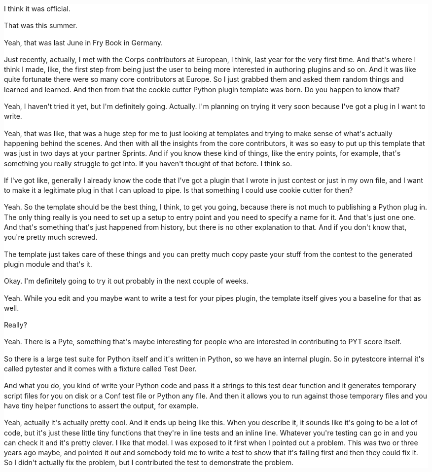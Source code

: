 I think it was official.

That was this summer.

Yeah, that was last June in Fry Book in Germany.

Just recently, actually, I met with the Corps contributors at European, I think, last year for the very first time. And that's where I think I made, like, the first step from being just the user to being more interested in authoring plugins and so on. And it was like quite fortunate there were so many core contributors at Europe. So I just grabbed them and asked them random things and learned and learned. And then from that the cookie cutter Python plugin template was born. Do you happen to know that?

Yeah, I haven't tried it yet, but I'm definitely going. Actually. I'm planning on trying it very soon because I've got a plug in I want to write.

Yeah, that was like, that was a huge step for me to just looking at templates and trying to make sense of what's actually happening behind the scenes. And then with all the insights from the core contributors, it was so easy to put up this template that was just in two days at your partner Sprints. And if you know these kind of things, like the entry points, for example, that's something you really struggle to get into. If you haven't thought of that before. I think so.

If I've got like, generally I already know the code that I've got a plugin that I wrote in just contest or just in my own file, and I want to make it a legitimate plug in that I can upload to pipe. Is that something I could use cookie cutter for then?

Yeah. So the template should be the best thing, I think, to get you going, because there is not much to publishing a Python plug in. The only thing really is you need to set up a setup to entry point and you need to specify a name for it. And that's just one one. And that's something that's just happened from history, but there is no other explanation to that. And if you don't know that, you're pretty much screwed.

The template just takes care of these things and you can pretty much copy paste your stuff from the contest to the generated plugin module and that's it.

Okay. I'm definitely going to try it out probably in the next couple of weeks.

Yeah. While you edit and you maybe want to write a test for your pipes plugin, the template itself gives you a baseline for that as well.

Really?

Yeah. There is a Pyte, something that's maybe interesting for people who are interested in contributing to PYT score itself.

So there is a large test suite for Python itself and it's written in Python, so we have an internal plugin. So in pytestcore internal it's called pytester and it comes with a fixture called Test Deer.

And what you do, you kind of write your Python code and pass it a strings to this test dear function and it generates temporary script files for you on disk or a Conf test file or Python any file. And then it allows you to run against those temporary files and you have tiny helper functions to assert the output, for example.

Yeah, actually it's actually pretty cool. And it ends up being like this. When you describe it, it sounds like it's going to be a lot of code, but it's just these little tiny functions that they're in line tests and an inline line. Whatever you're testing can go in and you can check it and it's pretty clever. I like that model. I was exposed to it first when I pointed out a problem. This was two or three years ago maybe, and pointed it out and somebody told me to write a test to show that it's failing first and then they could fix it. So I didn't actually fix the problem, but I contributed the test to demonstrate the problem.
